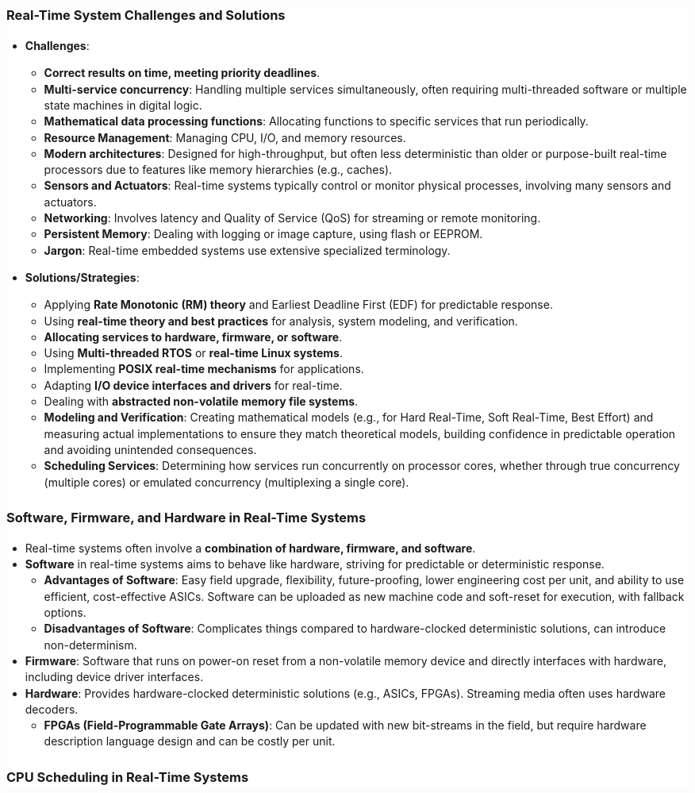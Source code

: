 ### Real-Time System Challenges and Solutions

*   **Challenges**:
    *   **Correct results on time, meeting priority deadlines**.
    *   **Multi-service concurrency**: Handling multiple services simultaneously, often requiring multi-threaded software or multiple state machines in digital logic.
    *   **Mathematical data processing functions**: Allocating functions to specific services that run periodically.
    *   **Resource Management**: Managing CPU, I/O, and memory resources.
    *   **Modern architectures**: Designed for high-throughput, but often less deterministic than older or purpose-built real-time processors due to features like memory hierarchies (e.g., caches).
    *   **Sensors and Actuators**: Real-time systems typically control or monitor physical processes, involving many sensors and actuators.
    *   **Networking**: Involves latency and Quality of Service (QoS) for streaming or remote monitoring.
    *   **Persistent Memory**: Dealing with logging or image capture, using flash or EEPROM.
    *   **Jargon**: Real-time embedded systems use extensive specialized terminology.

*   **Solutions/Strategies**:
    *   Applying **Rate Monotonic (RM) theory** and Earliest Deadline First (EDF) for predictable response.
    *   Using **real-time theory and best practices** for analysis, system modeling, and verification.
    *   **Allocating services to hardware, firmware, or software**.
    *   Using **Multi-threaded RTOS** or **real-time Linux systems**.
    *   Implementing **POSIX real-time mechanisms** for applications.
    *   Adapting **I/O device interfaces and drivers** for real-time.
    *   Dealing with **abstracted non-volatile memory file systems**.
    *   **Modeling and Verification**: Creating mathematical models (e.g., for Hard Real-Time, Soft Real-Time, Best Effort) and measuring actual implementations to ensure they match theoretical models, building confidence in predictable operation and avoiding unintended consequences.
    *   **Scheduling Services**: Determining how services run concurrently on processor cores, whether through true concurrency (multiple cores) or emulated concurrency (multiplexing a single core).

### Software, Firmware, and Hardware in Real-Time Systems

*   Real-time systems often involve a **combination of hardware, firmware, and software**.
*   **Software** in real-time systems aims to behave like hardware, striving for predictable or deterministic response.
    *   **Advantages of Software**: Easy field upgrade, flexibility, future-proofing, lower engineering cost per unit, and ability to use efficient, cost-effective ASICs. Software can be uploaded as new machine code and soft-reset for execution, with fallback options.
    *   **Disadvantages of Software**: Complicates things compared to hardware-clocked deterministic solutions, can introduce non-determinism.
*   **Firmware**: Software that runs on power-on reset from a non-volatile memory device and directly interfaces with hardware, including device driver interfaces.
*   **Hardware**: Provides hardware-clocked deterministic solutions (e.g., ASICs, FPGAs). Streaming media often uses hardware decoders.
    *   **FPGAs (Field-Programmable Gate Arrays)**: Can be updated with new bit-streams in the field, but require hardware description language design and can be costly per unit.

### CPU Scheduling in Real-Time Systems
